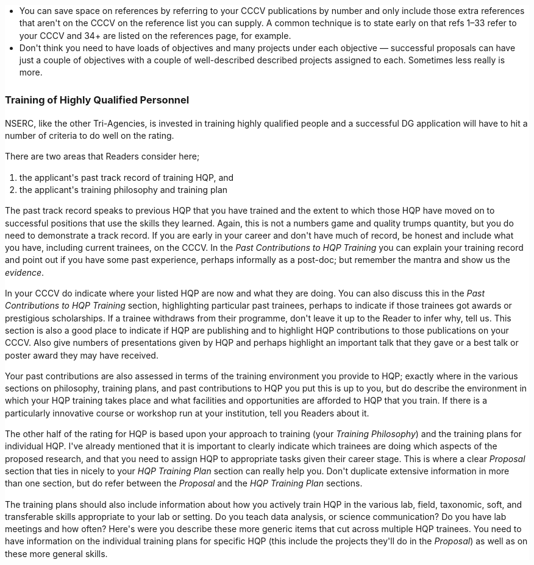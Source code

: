 * You can save space on references by referring to your CCCV publications by number and only include those extra references that aren't on the CCCV on the reference list you can supply. A common technique is to state early on that refs 1&ndash;33 refer to your CCCV and 34+ are listed on the references page, for example.
* Don't think you need to have loads of objectives and many projects under each objective &mdash; successful proposals can have just a couple of objectives with a couple of well-described described projects assigned to each. Sometimes less really is more.

### Training of Highly Qualified Personnel

NSERC, like the other Tri-Agencies, is invested in training highly qualified people and a successful DG application will have to hit a number of criteria to do well on the rating.

There are two areas that Readers consider here;

1. the applicant's past track record of training HQP, and
2. the applicant's training philosophy and training plan

The past track record speaks to previous HQP that you have trained and the extent to which those HQP have moved on to successful positions that use the skills they learned. Again, this is not a numbers game and quality trumps quantity, but you do need to demonstrate a track record. If you are early in your career and don't have much of record, be honest and include what you have, including current trainees, on the CCCV. In the *Past Contributions to HQP Training* you can explain your training record and point out if you have some past experience, perhaps informally as a post-doc; but remember the mantra and show us the *evidence*.

In your CCCV do indicate where your listed HQP are now and what they are doing. You can also discuss this in the *Past Contributions to HQP Training* section, highlighting particular past trainees, perhaps to indicate if those trainees got awards or prestigious scholarships. If a trainee withdraws from their programme, don't leave it up to the Reader to infer why, tell us. This section is also a good place to indicate if HQP are publishing and to highlight HQP contributions to those publications on your CCCV. Also give numbers of presentations given by HQP and perhaps highlight an important talk that they gave or a best talk or poster award they may have received.

Your past contributions are also assessed in terms of the training environment you provide to HQP; exactly where in the various sections on philosophy, training plans, and past contributions to HQP you put this is up to you, but do describe the environment in which your HQP training takes place and what facilities and opportunities are afforded to HQP that you train. If there is a particularly innovative course or workshop run at your institution, tell you Readers about it.

The other half of the rating for HQP is based upon your approach to training (your *Training Philosophy*) and the training plans for individual HQP. I've already mentioned that it is important to clearly indicate which trainees are doing which aspects of the proposed research, and that you need to assign HQP to appropriate tasks given their career stage. This is where a clear *Proposal* section that ties in nicely to your *HQP Training Plan* section can really help you. Don't duplicate extensive information in more than one section, but do refer between the *Proposal* and the *HQP Training Plan* sections.

The training plans should also include information about how you actively train HQP in the various lab, field, taxonomic, soft, and transferable skills appropriate to your lab or setting. Do you teach data analysis, or science communication? Do you have lab meetings and how often? Here's were you describe these more generic items that cut across multiple HQP trainees. You need to have information on the individual training plans for specific HQP (this include the projects they'll do in the *Proposal*) as well as on these more general skills.
